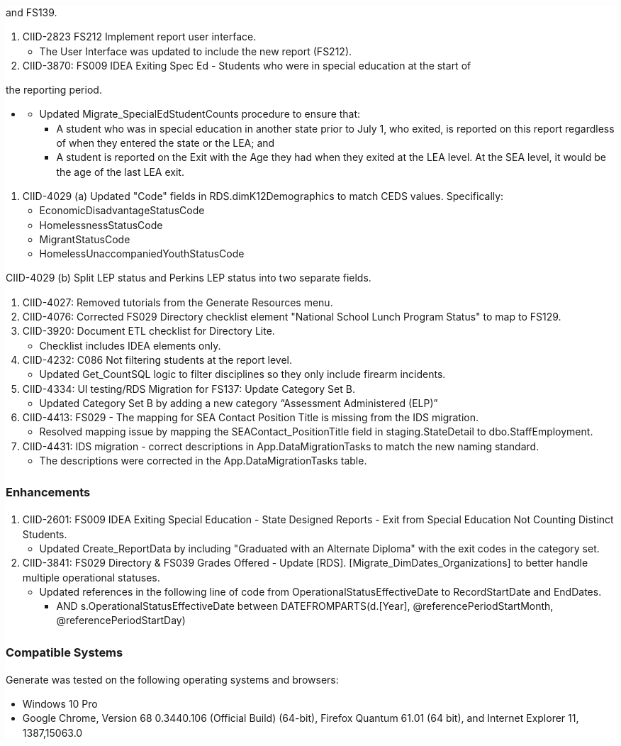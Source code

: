 and FS139.

1. CIID-2823 FS212 Implement report user interface.
   * The User Interface was updated to include the new report (FS212).
2. CIID-3870: FS009 IDEA Exiting Spec Ed - Students who were in special education at the start of

the reporting period.

*
  * Updated Migrate\_SpecialEdStudentCounts procedure to ensure that:
    * A student who was in special education in another state prior to July 1, who exited, is reported on this report regardless of when they entered the state or the LEA; and
    * A student is reported on the Exit with the Age they had when they exited at the LEA level. At the SEA level, it would be the age of the last LEA exit.

1. CIID-4029 (a) Updated "Code" fields in RDS.dimK12Demographics to match CEDS values. Specifically:
   * EconomicDisadvantageStatusCode
   * HomelessnessStatusCode
   * MigrantStatusCode
   * HomelessUnaccompaniedYouthStatusCode

CIID-4029 (b) Split LEP status and Perkins LEP status into two separate fields.

1. CIID-4027: Removed tutorials from the Generate Resources menu.
2. CIID-4076: Corrected FS029 Directory checklist element "National School Lunch Program Status" to map to FS129.
3. CIID-3920: Document ETL checklist for Directory Lite.
   * Checklist includes IDEA elements only.
4. CIID-4232: C086 Not filtering students at the report level.
   * Updated Get\_CountSQL logic to filter disciplines so they only include firearm incidents.
5. CIID-4334: UI testing/RDS Migration for FS137: Update Category Set B.
   * Updated Category Set B by adding a new category “Assessment Administered (ELP)”
6. CIID-4413: FS029 - The mapping for SEA Contact Position Title is missing from the IDS migration.
   * Resolved mapping issue by mapping the SEAContact\_PositionTitle field in staging.StateDetail to dbo.StaffEmployment.
7. CIID-4431: IDS migration - correct descriptions in App.DataMigrationTasks to match the new naming standard.
   * The descriptions were corrected in the App.DataMigrationTasks table.

### Enhancements <a href="#toc_250001" id="toc_250001"></a>

1. CIID-2601: FS009 IDEA Exiting Special Education - State Designed Reports - Exit from Special Education Not Counting Distinct Students.
   * Updated Create\_ReportData by including "Graduated with an Alternate Diploma" with the exit codes in the category set.
2. CIID-3841: FS029 Directory & FS039 Grades Offered - Update \[RDS]. \[Migrate\_DimDates\_Organizations] to better handle multiple operational statuses.
   * Updated references in the following line of code from OperationalStatusEffectiveDate to RecordStartDate and EndDates.
     * AND s.OperationalStatusEffectiveDate between DATEFROMPARTS(d.\[Year], @referencePeriodStartMonth, @referencePeriodStartDay)

### Compatible Systems <a href="#toc_250000" id="toc_250000"></a>

Generate was tested on the following operating systems and browsers:

* Windows 10 Pro
* Google Chrome, Version 68 0.3440.106 (Official Build) (64-bit), Firefox Quantum 61.01 (64 bit), and Internet Explorer 11, 1387,15063.0
